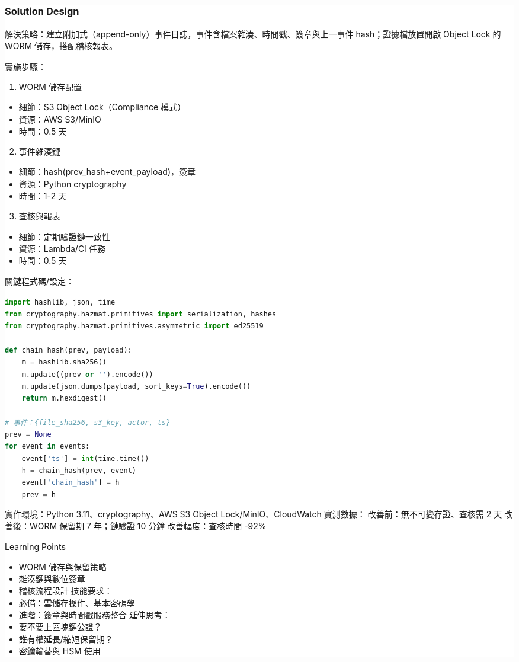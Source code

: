 ### Solution Design
解決策略：建立附加式（append-only）事件日誌，事件含檔案雜湊、時間戳、簽章與上一事件 hash；證據檔放置開啟 Object Lock 的 WORM 儲存，搭配稽核報表。

實施步驟：
1. WORM 儲存配置
- 細節：S3 Object Lock（Compliance 模式）
- 資源：AWS S3/MinIO
- 時間：0.5 天
2. 事件雜湊鏈
- 細節：hash(prev_hash+event_payload)，簽章
- 資源：Python cryptography
- 時間：1-2 天
3. 查核與報表
- 細節：定期驗證鏈一致性
- 資源：Lambda/CI 任務
- 時間：0.5 天

關鍵程式碼/設定：
```python
import hashlib, json, time
from cryptography.hazmat.primitives import serialization, hashes
from cryptography.hazmat.primitives.asymmetric import ed25519

def chain_hash(prev, payload):
    m = hashlib.sha256()
    m.update((prev or '').encode())
    m.update(json.dumps(payload, sort_keys=True).encode())
    return m.hexdigest()

# 事件：{file_sha256, s3_key, actor, ts}
prev = None
for event in events:
    event['ts'] = int(time.time())
    h = chain_hash(prev, event)
    event['chain_hash'] = h
    prev = h
```

實作環境：Python 3.11、cryptography、AWS S3 Object Lock/MinIO、CloudWatch
實測數據：
改善前：無不可變存證、查核需 2 天
改善後：WORM 保留期 7 年；鏈驗證 10 分鐘
改善幅度：查核時間 -92%

Learning Points
- WORM 儲存與保留策略
- 雜湊鏈與數位簽章
- 稽核流程設計
技能要求：
- 必備：雲儲存操作、基本密碼學
- 進階：簽章與時間戳服務整合
延伸思考：
- 要不要上區塊鏈公證？
- 誰有權延長/縮短保留期？
- 密鑰輪替與 HSM 使用
